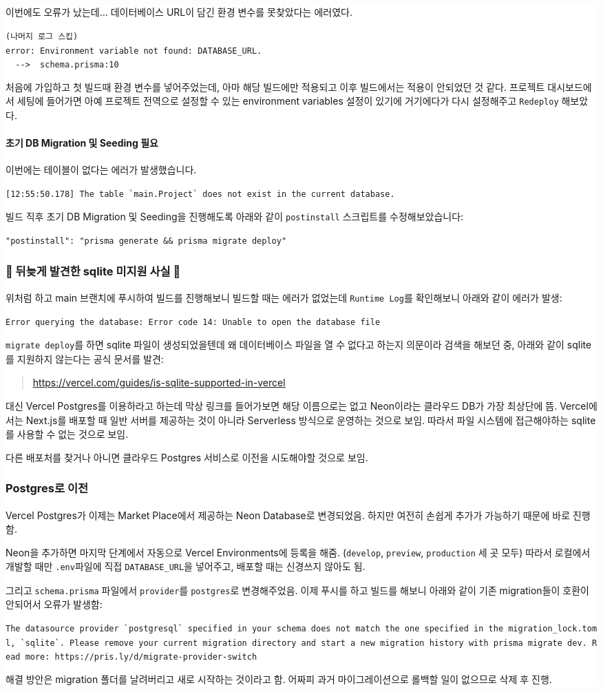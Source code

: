 이번에도 오류가 났는데... 데이터베이스 URL이 담긴 환경 변수를 못찾았다는 에러였다.

```
(나머지 로그 스킵)
error: Environment variable not found: DATABASE_URL.
  -->  schema.prisma:10
```

처음에 가입하고 첫 빌드때 환경 변수를 넣어주었는데, 아마 해당 빌드에만 적용되고 이후 빌드에서는 적용이 안되었던 것 같다. 프로젝트 대시보드에서 세팅에 들어가면 아예 프로젝트 전역으로 설정할 수 있는 environment variables 설정이 있기에 거기에다가 다시 설정해주고 `Redeploy` 해보았다.

#### 초기 DB Migration 및 Seeding 필요

이번에는 테이블이 없다는 에러가 발생했습니다.

```
[12:55:50.178] The table `main.Project` does not exist in the current database.
```

빌드 직후 초기 DB Migration 및 Seeding을 진행해도록 아래와 같이 `postinstall` 스크립트를 수정해보았습니다:

```
"postinstall": "prisma generate && prisma migrate deploy"
```

### 🚨 뒤늦게 발견한 sqlite 미지원 사실 🚨

위처럼 하고 main 브랜치에 푸시하여 빌드를 진행해보니 빌드할 때는 에러가 없었는데 `Runtime Log`를 확인해보니 아래와 같이 에러가 발생:

```
Error querying the database: Error code 14: Unable to open the database file
```

`migrate deploy`를 하면 sqlite 파일이 생성되었을텐데 왜 데이터베이스 파일을 열 수 없다고 하는지 의문이라 검색을 해보던 중, 아래와 같이 sqlite를 지원하지 않는다는 공식 문서를 발견:

> https://vercel.com/guides/is-sqlite-supported-in-vercel

대신 Vercel Postgres를 이용하라고 하는데 막상 링크를 들어가보면 해당 이름으로는 없고 Neon이라는 클라우드 DB가 가장 최상단에 뜸. Vercel에서는 Next.js를 배포할 때 일반 서버를 제공하는 것이 아니라 Serverless 방식으로 운영하는 것으로 보임. 따라서 파일 시스템에 접근해야하는 sqlite를 사용할 수 없는 것으로 보임.

다른 배포처를 찾거나 아니면 클라우드 Postgres 서비스로 이전을 시도해야할 것으로 보임.

### Postgres로 이전

Vercel Postgres가 이제는 Market Place에서 제공하는 Neon Database로 변경되었음. 하지만 여전히 손쉽게 추가가 가능하기 때문에 바로 진행함.

Neon을 추가하면 마지막 단계에서 자동으로 Vercel Environments에 등록을 해줌. (`develop`, `preview`, `production` 세 곳 모두) 따라서 로컬에서 개발할 때만 `.env`파일에 직접 `DATABASE_URL`을 넣어주고, 배포할 때는 신경쓰지 않아도 됨.

그리고 `schema.prisma` 파일에서 `provider`를 `postgres`로 변경해주었음. 이제 푸시를 하고 빌드를 해보니 아래와 같이 기존 migration들이 호환이 안되어서 오류가 발생함:

```
The datasource provider `postgresql` specified in your schema does not match the one specified in the migration_lock.toml, `sqlite`. Please remove your current migration directory and start a new migration history with prisma migrate dev. Read more: https://pris.ly/d/migrate-provider-switch
```

해결 방안은 migration 폴더를 날려버리고 새로 시작하는 것이라고 함. 어짜피 과거 마이그레이션으로 롤백할 일이 없으므로 삭제 후 진행.
